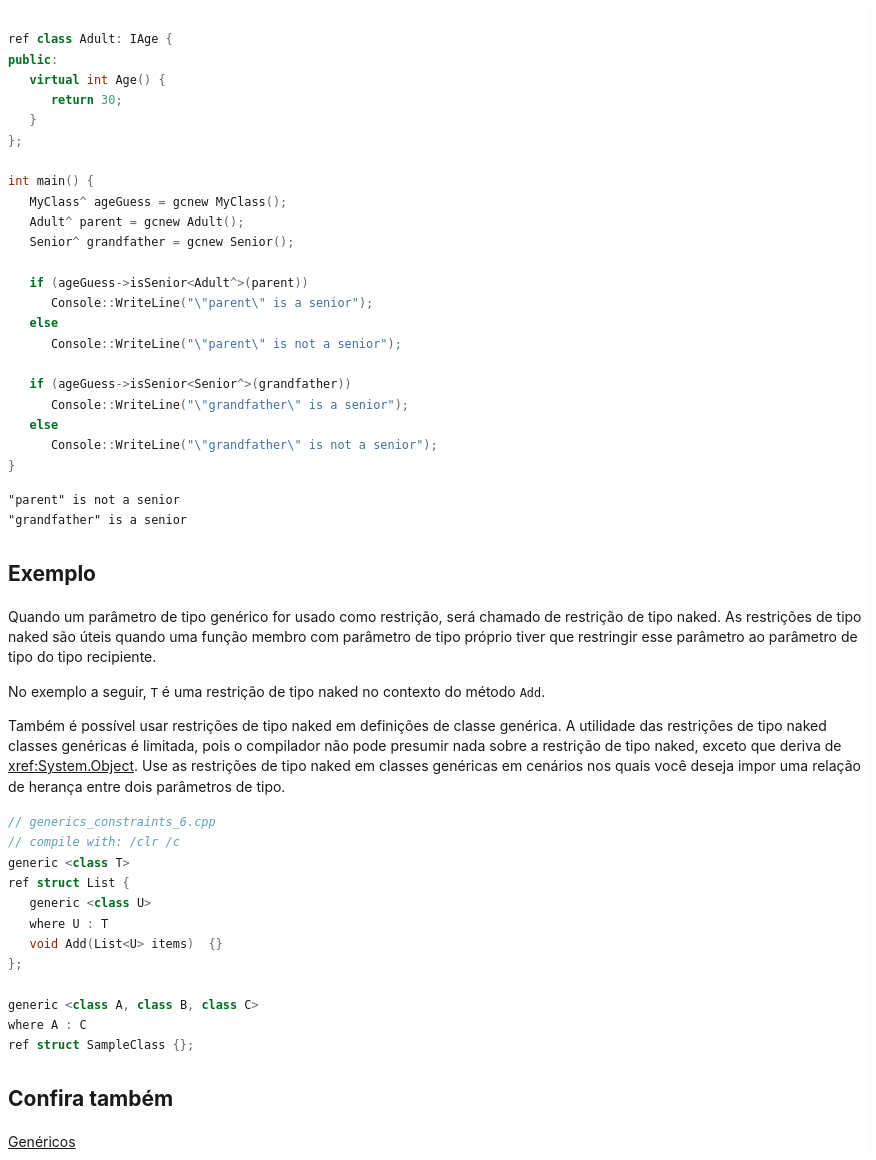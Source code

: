 ```cpp

ref class Adult: IAge {
public:
   virtual int Age() {
      return 30;
   }
};

int main() {
   MyClass^ ageGuess = gcnew MyClass();
   Adult^ parent = gcnew Adult();
   Senior^ grandfather = gcnew Senior();

   if (ageGuess->isSenior<Adult^>(parent))
      Console::WriteLine("\"parent\" is a senior");
   else
      Console::WriteLine("\"parent\" is not a senior");

   if (ageGuess->isSenior<Senior^>(grandfather))
      Console::WriteLine("\"grandfather\" is a senior");
   else
      Console::WriteLine("\"grandfather\" is not a senior");
}
```

```Output
"parent" is not a senior
"grandfather" is a senior
```

## <a name="example"></a>Exemplo

Quando um parâmetro de tipo genérico for usado como restrição, será chamado de restrição de tipo naked. As restrições de tipo naked são úteis quando uma função membro com parâmetro de tipo próprio tiver que restringir esse parâmetro ao parâmetro de tipo do tipo recipiente.

No exemplo a seguir, `T` é uma restrição de tipo naked no contexto do método `Add`.

Também é possível usar restrições de tipo naked em definições de classe genérica. A utilidade das restrições de tipo naked classes genéricas é limitada, pois o compilador não pode presumir nada sobre a restrição de tipo naked, exceto que deriva de <xref:System.Object>. Use as restrições de tipo naked em classes genéricas em cenários nos quais você deseja impor uma relação de herança entre dois parâmetros de tipo.

```cpp
// generics_constraints_6.cpp
// compile with: /clr /c
generic <class T>
ref struct List {
   generic <class U>
   where U : T
   void Add(List<U> items)  {}
};

generic <class A, class B, class C>
where A : C
ref struct SampleClass {};
```

## <a name="see-also"></a>Confira também

[Genéricos](generics-cpp-component-extensions.md)
